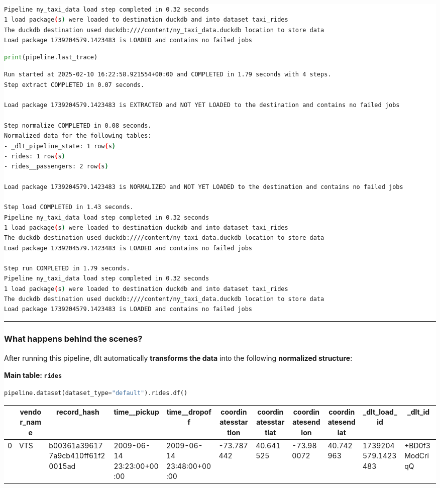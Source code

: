 ```bash
Pipeline ny_taxi_data load step completed in 0.32 seconds
1 load package(s) were loaded to destination duckdb and into dataset taxi_rides
The duckdb destination used duckdb:////content/ny_taxi_data.duckdb location to store data
Load package 1739204579.1423483 is LOADED and contains no failed jobs
```

```python
print(pipeline.last_trace)
```

```bash
Run started at 2025-02-10 16:22:58.921554+00:00 and COMPLETED in 1.79 seconds with 4 steps.
Step extract COMPLETED in 0.07 seconds.

Load package 1739204579.1423483 is EXTRACTED and NOT YET LOADED to the destination and contains no failed jobs

Step normalize COMPLETED in 0.08 seconds.
Normalized data for the following tables:
- _dlt_pipeline_state: 1 row(s)
- rides: 1 row(s)
- rides__passengers: 2 row(s)

Load package 1739204579.1423483 is NORMALIZED and NOT YET LOADED to the destination and contains no failed jobs

Step load COMPLETED in 1.43 seconds.
Pipeline ny_taxi_data load step completed in 0.32 seconds
1 load package(s) were loaded to destination duckdb and into dataset taxi_rides
The duckdb destination used duckdb:////content/ny_taxi_data.duckdb location to store data
Load package 1739204579.1423483 is LOADED and contains no failed jobs

Step run COMPLETED in 1.79 seconds.
Pipeline ny_taxi_data load step completed in 0.32 seconds
1 load package(s) were loaded to destination duckdb and into dataset taxi_rides
The duckdb destination used duckdb:////content/ny_taxi_data.duckdb location to store data
Load package 1739204579.1423483 is LOADED and contains no failed jobs
```

---

### **What happens behind the scenes?**

After running this pipeline, dlt automatically **transforms the data** into the following **normalized structure**:

**Main table: `rides`**

```python
pipeline.dataset(dataset_type="default").rides.df()
```

|     | vendor_name | record_hash                      | time\_\_pickup            | time\_\_dropoff           | coordinates**start**lon | coordinates**start**lat | coordinates**end**lon | coordinates**end**lat | \_dlt_load_id      | \_dlt_id       |
| --- | ----------- | -------------------------------- | ------------------------- | ------------------------- | ----------------------- | ----------------------- | --------------------- | --------------------- | ------------------ | -------------- |
| 0   | VTS         | b00361a396177a9cb410ff61f20015ad | 2009-06-14 23:23:00+00:00 | 2009-06-14 23:48:00+00:00 | -73.787442              | 40.641525               | -73.980072            | 40.742963             | 1739204579.1423483 | +BD0f3ModCriqQ |
